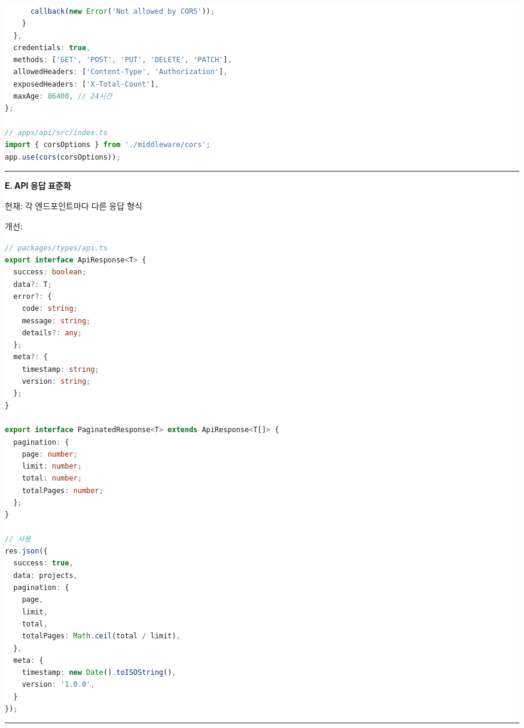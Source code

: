 ```typescript
      callback(new Error('Not allowed by CORS'));
    }
  },
  credentials: true,
  methods: ['GET', 'POST', 'PUT', 'DELETE', 'PATCH'],
  allowedHeaders: ['Content-Type', 'Authorization'],
  exposedHeaders: ['X-Total-Count'],
  maxAge: 86400, // 24시간
};

// apps/api/src/index.ts
import { corsOptions } from './middleware/cors';
app.use(cors(corsOptions));
```

---

**E. API 응답 표준화**

현재: 각 엔드포인트마다 다른 응답 형식

개선:
```typescript
// packages/types/api.ts
export interface ApiResponse<T> {
  success: boolean;
  data?: T;
  error?: {
    code: string;
    message: string;
    details?: any;
  };
  meta?: {
    timestamp: string;
    version: string;
  };
}

export interface PaginatedResponse<T> extends ApiResponse<T[]> {
  pagination: {
    page: number;
    limit: number;
    total: number;
    totalPages: number;
  };
}

// 사용
res.json({
  success: true,
  data: projects,
  pagination: {
    page,
    limit,
    total,
    totalPages: Math.ceil(total / limit),
  },
  meta: {
    timestamp: new Date().toISOString(),
    version: '1.0.0',
  }
});
```

---